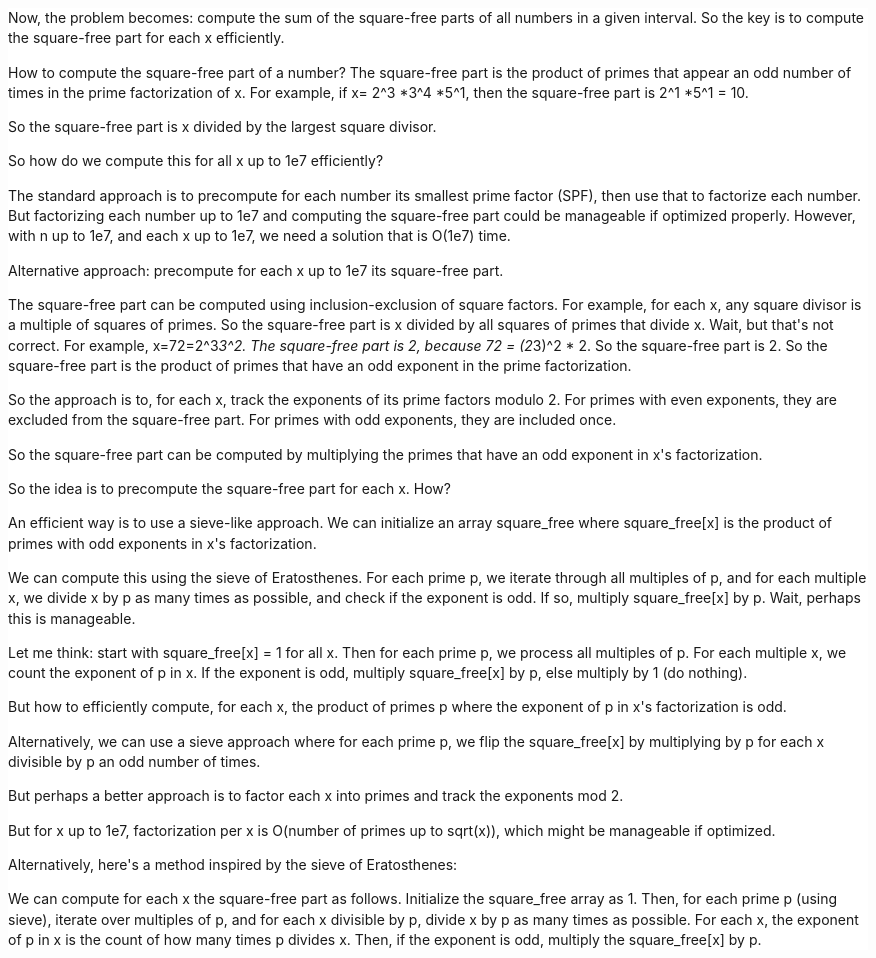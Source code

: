 Now, the problem becomes: compute the sum of the square-free parts of all numbers in a given interval. So the key is to compute the square-free part for each x efficiently.

How to compute the square-free part of a number? The square-free part is the product of primes that appear an odd number of times in the prime factorization of x. For example, if x= 2^3 *3^4 *5^1, then the square-free part is 2^1 *5^1 = 10.

So the square-free part is x divided by the largest square divisor.

So how do we compute this for all x up to 1e7 efficiently?

The standard approach is to precompute for each number its smallest prime factor (SPF), then use that to factorize each number. But factorizing each number up to 1e7 and computing the square-free part could be manageable if optimized properly. However, with n up to 1e7, and each x up to 1e7, we need a solution that is O(1e7) time.

Alternative approach: precompute for each x up to 1e7 its square-free part.

The square-free part can be computed using inclusion-exclusion of square factors. For example, for each x, any square divisor is a multiple of squares of primes. So the square-free part is x divided by all squares of primes that divide x. Wait, but that's not correct. For example, x=72=2^3*3^2. The square-free part is 2, because 72 = (2*3)^2 * 2. So the square-free part is 2. So the square-free part is the product of primes that have an odd exponent in the prime factorization.

So the approach is to, for each x, track the exponents of its prime factors modulo 2. For primes with even exponents, they are excluded from the square-free part. For primes with odd exponents, they are included once.

So the square-free part can be computed by multiplying the primes that have an odd exponent in x's factorization.

So the idea is to precompute the square-free part for each x. How?

An efficient way is to use a sieve-like approach. We can initialize an array square_free where square_free[x] is the product of primes with odd exponents in x's factorization.

We can compute this using the sieve of Eratosthenes. For each prime p, we iterate through all multiples of p, and for each multiple x, we divide x by p as many times as possible, and check if the exponent is odd. If so, multiply square_free[x] by p. Wait, perhaps this is manageable.

Let me think: start with square_free[x] = 1 for all x. Then for each prime p, we process all multiples of p. For each multiple x, we count the exponent of p in x. If the exponent is odd, multiply square_free[x] by p, else multiply by 1 (do nothing).

But how to efficiently compute, for each x, the product of primes p where the exponent of p in x's factorization is odd.

Alternatively, we can use a sieve approach where for each prime p, we flip the square_free[x] by multiplying by p for each x divisible by p an odd number of times.

But perhaps a better approach is to factor each x into primes and track the exponents mod 2.

But for x up to 1e7, factorization per x is O(number of primes up to sqrt(x)), which might be manageable if optimized.

Alternatively, here's a method inspired by the sieve of Eratosthenes:

We can compute for each x the square-free part as follows. Initialize the square_free array as 1. Then, for each prime p (using sieve), iterate over multiples of p, and for each x divisible by p, divide x by p as many times as possible. For each x, the exponent of p in x is the count of how many times p divides x. Then, if the exponent is odd, multiply the square_free[x] by p.
